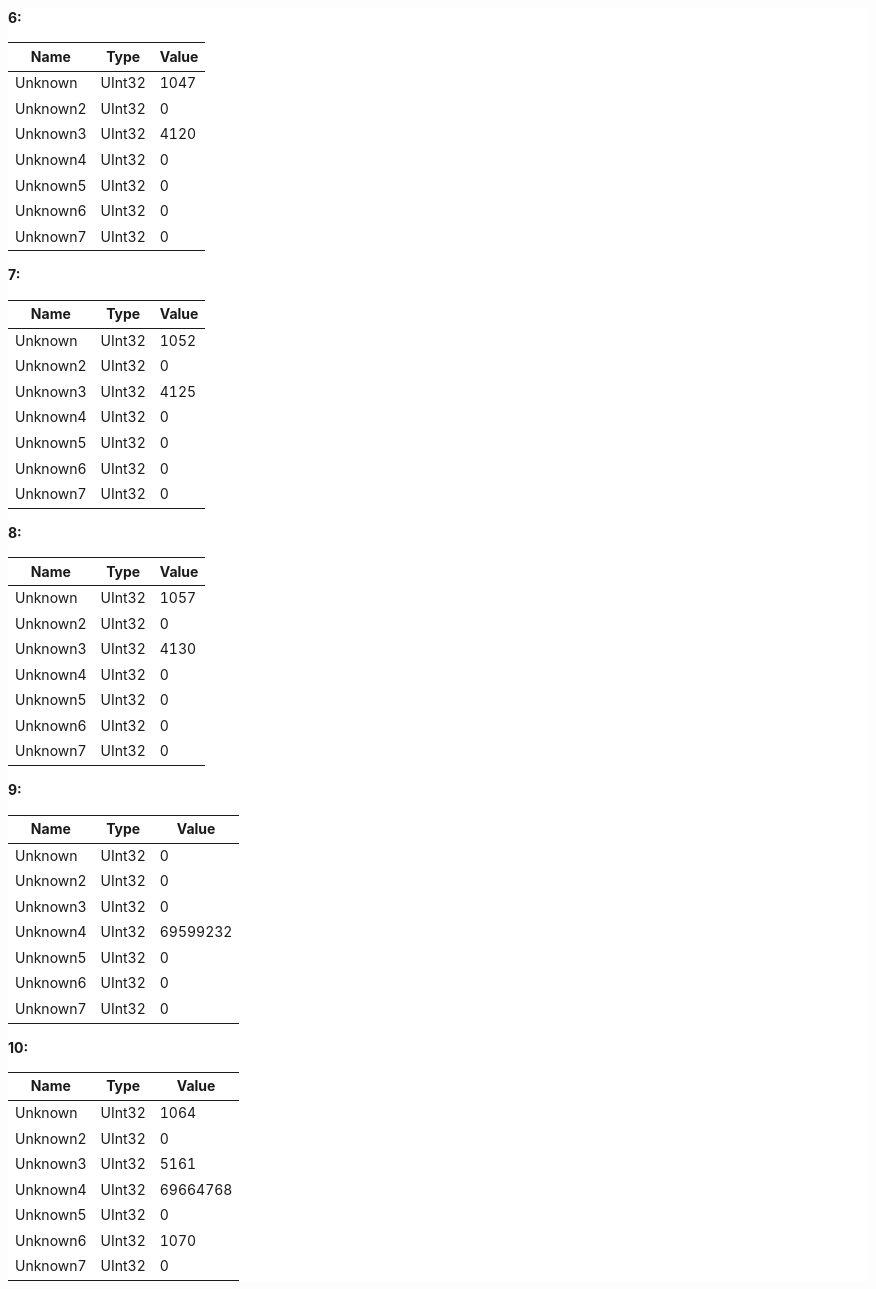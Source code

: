 
**6:**

Name	| Type	| Value
---	|---	|---	|
Unknown	|UInt32	|1047
Unknown2	|UInt32	|0
Unknown3	|UInt32	|4120
Unknown4	|UInt32	|0
Unknown5	|UInt32	|0
Unknown6	|UInt32	|0
Unknown7	|UInt32	|0


**7:**

Name	| Type	| Value
---	|---	|---	|
Unknown	|UInt32	|1052
Unknown2	|UInt32	|0
Unknown3	|UInt32	|4125
Unknown4	|UInt32	|0
Unknown5	|UInt32	|0
Unknown6	|UInt32	|0
Unknown7	|UInt32	|0


**8:**

Name	| Type	| Value
---	|---	|---	|
Unknown	|UInt32	|1057
Unknown2	|UInt32	|0
Unknown3	|UInt32	|4130
Unknown4	|UInt32	|0
Unknown5	|UInt32	|0
Unknown6	|UInt32	|0
Unknown7	|UInt32	|0


**9:**

Name	| Type	| Value
---	|---	|---	|
Unknown	|UInt32	|0
Unknown2	|UInt32	|0
Unknown3	|UInt32	|0
Unknown4	|UInt32	|69599232
Unknown5	|UInt32	|0
Unknown6	|UInt32	|0
Unknown7	|UInt32	|0


**10:**

Name	| Type	| Value
---	|---	|---	|
Unknown	|UInt32	|1064
Unknown2	|UInt32	|0
Unknown3	|UInt32	|5161
Unknown4	|UInt32	|69664768
Unknown5	|UInt32	|0
Unknown6	|UInt32	|1070
Unknown7	|UInt32	|0
